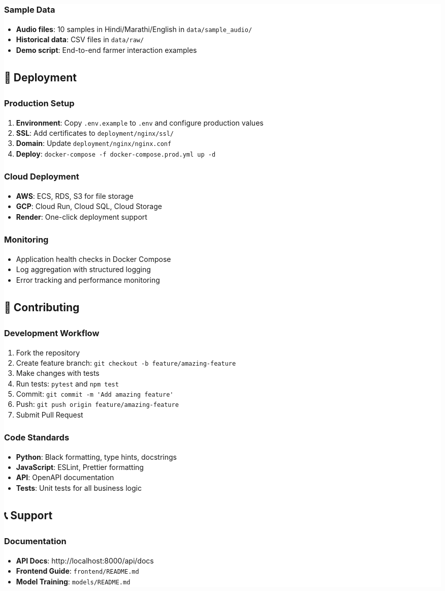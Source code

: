 ### Sample Data
- **Audio files**: 10 samples in Hindi/Marathi/English in `data/sample_audio/`
- **Historical data**: CSV files in `data/raw/`
- **Demo script**: End-to-end farmer interaction examples

## 🚀 Deployment

### Production Setup
1. **Environment**: Copy `.env.example` to `.env` and configure production values
2. **SSL**: Add certificates to `deployment/nginx/ssl/`
3. **Domain**: Update `deployment/nginx/nginx.conf`
4. **Deploy**: `docker-compose -f docker-compose.prod.yml up -d`

### Cloud Deployment
- **AWS**: ECS, RDS, S3 for file storage
- **GCP**: Cloud Run, Cloud SQL, Cloud Storage
- **Render**: One-click deployment support

### Monitoring
- Application health checks in Docker Compose
- Log aggregation with structured logging
- Error tracking and performance monitoring

## 🤝 Contributing

### Development Workflow
1. Fork the repository
2. Create feature branch: `git checkout -b feature/amazing-feature`
3. Make changes with tests
4. Run tests: `pytest` and `npm test`
5. Commit: `git commit -m 'Add amazing feature'`
6. Push: `git push origin feature/amazing-feature`
7. Submit Pull Request

### Code Standards
- **Python**: Black formatting, type hints, docstrings
- **JavaScript**: ESLint, Prettier formatting
- **API**: OpenAPI documentation
- **Tests**: Unit tests for all business logic

## 📞 Support

### Documentation
- **API Docs**: http://localhost:8000/api/docs
- **Frontend Guide**: `frontend/README.md`
- **Model Training**: `models/README.md`
